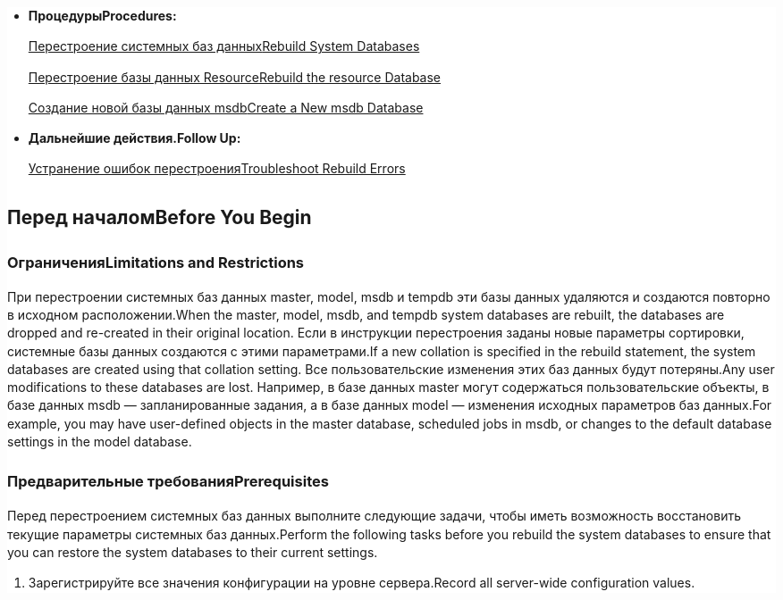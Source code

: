 -   <span data-ttu-id="ca1dd-109">**Процедуры**</span><span class="sxs-lookup"><span data-stu-id="ca1dd-109">**Procedures:**</span></span>  
  
     [<span data-ttu-id="ca1dd-110">Перестроение системных баз данных</span><span class="sxs-lookup"><span data-stu-id="ca1dd-110">Rebuild System Databases</span></span>](#RebuildProcedure)  
  
     [<span data-ttu-id="ca1dd-111">Перестроение базы данных Resource</span><span class="sxs-lookup"><span data-stu-id="ca1dd-111">Rebuild the resource Database</span></span>](#Resource)  
  
     [<span data-ttu-id="ca1dd-112">Создание новой базы данных msdb</span><span class="sxs-lookup"><span data-stu-id="ca1dd-112">Create a New msdb Database</span></span>](#CreateMSDB)  
  
-   <span data-ttu-id="ca1dd-113">**Дальнейшие действия.**</span><span class="sxs-lookup"><span data-stu-id="ca1dd-113">**Follow Up:**</span></span>  
  
     [<span data-ttu-id="ca1dd-114">Устранение ошибок перестроения</span><span class="sxs-lookup"><span data-stu-id="ca1dd-114">Troubleshoot Rebuild Errors</span></span>](#Troubleshoot)  
  
##  <a name="before-you-begin"></a><a name="BeforeYouBegin"></a> <span data-ttu-id="ca1dd-115">Перед началом</span><span class="sxs-lookup"><span data-stu-id="ca1dd-115">Before You Begin</span></span>  
  
###  <a name="limitations-and-restrictions"></a><a name="Restrictions"></a> <span data-ttu-id="ca1dd-116">Ограничения</span><span class="sxs-lookup"><span data-stu-id="ca1dd-116">Limitations and Restrictions</span></span>  
 <span data-ttu-id="ca1dd-117">При перестроении системных баз данных master, model, msdb и tempdb эти базы данных удаляются и создаются повторно в исходном расположении.</span><span class="sxs-lookup"><span data-stu-id="ca1dd-117">When the master, model, msdb, and tempdb system databases are rebuilt, the databases are dropped and re-created in their original location.</span></span> <span data-ttu-id="ca1dd-118">Если в инструкции перестроения заданы новые параметры сортировки, системные базы данных создаются с этими параметрами.</span><span class="sxs-lookup"><span data-stu-id="ca1dd-118">If a new collation is specified in the rebuild statement, the system databases are created using that collation setting.</span></span> <span data-ttu-id="ca1dd-119">Все пользовательские изменения этих баз данных будут потеряны.</span><span class="sxs-lookup"><span data-stu-id="ca1dd-119">Any user modifications to these databases are lost.</span></span> <span data-ttu-id="ca1dd-120">Например, в базе данных master могут содержаться пользовательские объекты, в базе данных msdb — запланированные задания, а в базе данных model — изменения исходных параметров баз данных.</span><span class="sxs-lookup"><span data-stu-id="ca1dd-120">For example, you may have user-defined objects in the master database, scheduled jobs in msdb, or changes to the default database settings in the model database.</span></span>  
  
###  <a name="prerequisites"></a><a name="Prerequisites"></a> <span data-ttu-id="ca1dd-121">Предварительные требования</span><span class="sxs-lookup"><span data-stu-id="ca1dd-121">Prerequisites</span></span>  
 <span data-ttu-id="ca1dd-122">Перед перестроением системных баз данных выполните следующие задачи, чтобы иметь возможность восстановить текущие параметры системных баз данных.</span><span class="sxs-lookup"><span data-stu-id="ca1dd-122">Perform the following tasks before you rebuild the system databases to ensure that you can restore the system databases to their current settings.</span></span>  
  
1.  <span data-ttu-id="ca1dd-123">Зарегистрируйте все значения конфигурации на уровне сервера.</span><span class="sxs-lookup"><span data-stu-id="ca1dd-123">Record all server-wide configuration values.</span></span>  
  
